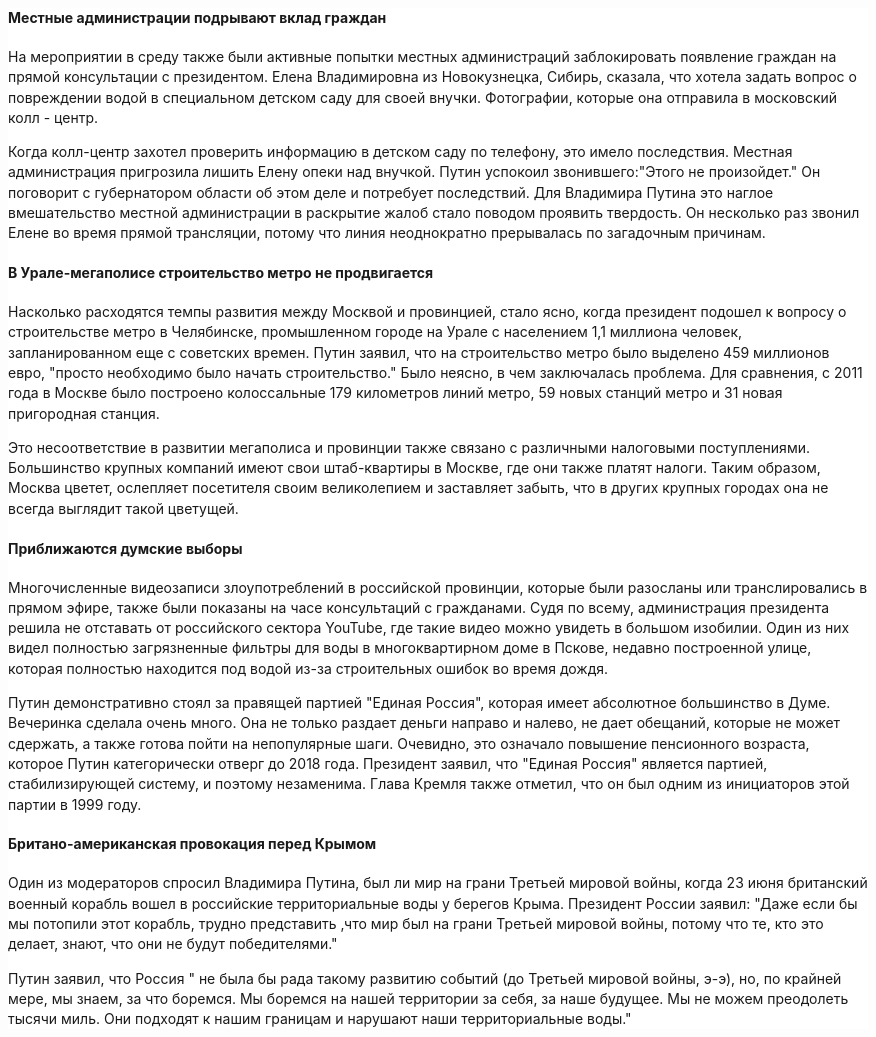 #### Местные администрации подрывают вклад граждан

На мероприятии в среду также были активные попытки местных администраций заблокировать появление граждан на прямой консультации с президентом. Елена Владимировна из Новокузнецка, Сибирь, сказала, что хотела задать вопрос о повреждении водой в специальном детском саду для своей внучки. Фотографии, которые она отправила в московский колл - центр.

Когда колл-центр захотел проверить информацию в детском саду по телефону, это имело последствия. Местная администрация пригрозила лишить Елену опеки над внучкой. Путин успокоил звонившего:"Этого не произойдет." Он поговорит с губернатором области об этом деле и потребует последствий. Для Владимира Путина это наглое вмешательство местной администрации в раскрытие жалоб стало поводом проявить твердость. Он несколько раз звонил Елене во время прямой трансляции, потому что линия неоднократно прерывалась по загадочным причинам.

#### В Урале-мегаполисе строительство метро не продвигается

Насколько расходятся темпы развития между Москвой и провинцией, стало ясно, когда президент подошел к вопросу о строительстве метро в Челябинске, промышленном городе на Урале с населением 1,1 миллиона человек, запланированном еще с советских времен. Путин заявил, что на строительство метро было выделено 459 миллионов евро, "просто необходимо было начать строительство." Было неясно, в чем заключалась проблема. Для сравнения, с 2011 года в Москве было построено колоссальные 179 километров линий метро, 59 новых станций метро и 31 новая пригородная станция.

Это несоответствие в развитии мегаполиса и провинции также связано с различными налоговыми поступлениями. Большинство крупных компаний имеют свои штаб-квартиры в Москве, где они также платят налоги. Таким образом, Москва цветет, ослепляет посетителя своим великолепием и заставляет забыть, что в других крупных городах она не всегда выглядит такой цветущей.

#### Приближаются думские выборы

Многочисленные видеозаписи злоупотреблений в российской провинции, которые были разосланы или транслировались в прямом эфире, также были показаны на часе консультаций с гражданами. Судя по всему, администрация президента решила не отставать от российского сектора YouTube, где такие видео можно увидеть в большом изобилии. Один из них видел полностью загрязненные фильтры для воды в многоквартирном доме в Пскове, недавно построенной улице, которая полностью находится под водой из-за строительных ошибок во время дождя.

Путин демонстративно стоял за правящей партией "Единая Россия", которая имеет абсолютное большинство в Думе. Вечеринка сделала очень много. Она не только раздает деньги направо и налево, не дает обещаний, которые не может сдержать, а также готова пойти на непопулярные шаги. Очевидно, это означало повышение пенсионного возраста, которое Путин категорически отверг до 2018 года. Президент заявил, что "Единая Россия" является партией, стабилизирующей систему, и поэтому незаменима. Глава Кремля также отметил, что он был одним из инициаторов этой партии в 1999 году.

#### Британо-американская провокация перед Крымом

Один из модераторов спросил Владимира Путина, был ли мир на грани Третьей мировой войны, когда 23 июня британский военный корабль вошел в российские территориальные воды у берегов Крыма.  Президент России заявил: "Даже если бы мы потопили этот корабль, трудно представить ,что мир был на грани Третьей мировой войны, потому что те, кто это делает, знают, что они не будут победителями."

Путин заявил, что Россия " не была бы рада такому развитию событий (до Третьей мировой войны, э-э), но, по крайней мере, мы знаем, за что боремся. Мы боремся на нашей территории за себя, за наше будущее. Мы не можем преодолеть тысячи миль. Они подходят к нашим границам и нарушают наши территориальные воды."
